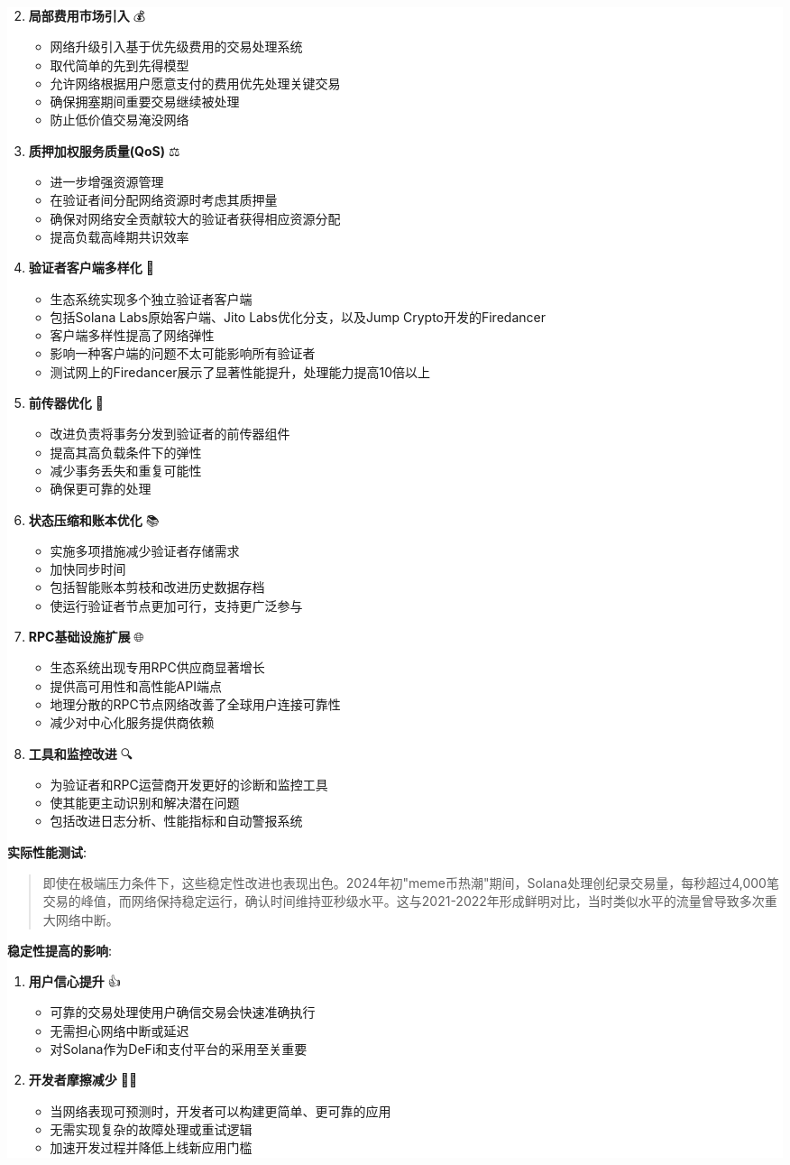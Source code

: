 2. **局部费用市场引入** 💰
   - 网络升级引入基于优先级费用的交易处理系统
   - 取代简单的先到先得模型
   - 允许网络根据用户愿意支付的费用优先处理关键交易
   - 确保拥塞期间重要交易继续被处理
   - 防止低价值交易淹没网络

3. **质押加权服务质量(QoS)** ⚖️
   - 进一步增强资源管理
   - 在验证者间分配网络资源时考虑其质押量
   - 确保对网络安全贡献较大的验证者获得相应资源分配
   - 提高负载高峰期共识效率

4. **验证者客户端多样化** 🧩
   - 生态系统实现多个独立验证者客户端
   - 包括Solana Labs原始客户端、Jito Labs优化分支，以及Jump Crypto开发的Firedancer
   - 客户端多样性提高了网络弹性
   - 影响一种客户端的问题不太可能影响所有验证者
   - 测试网上的Firedancer展示了显著性能提升，处理能力提高10倍以上

5. **前传器优化** 📡
   - 改进负责将事务分发到验证者的前传器组件
   - 提高其高负载条件下的弹性
   - 减少事务丢失和重复可能性
   - 确保更可靠的处理

6. **状态压缩和账本优化** 📚
   - 实施多项措施减少验证者存储需求
   - 加快同步时间
   - 包括智能账本剪枝和改进历史数据存档
   - 使运行验证者节点更加可行，支持更广泛参与

7. **RPC基础设施扩展** 🌐
   - 生态系统出现专用RPC供应商显著增长
   - 提供高可用性和高性能API端点
   - 地理分散的RPC节点网络改善了全球用户连接可靠性
   - 减少对中心化服务提供商依赖

8. **工具和监控改进** 🔍
   - 为验证者和RPC运营商开发更好的诊断和监控工具
   - 使其能更主动识别和解决潜在问题
   - 包括改进日志分析、性能指标和自动警报系统

**实际性能测试**:
> 即使在极端压力条件下，这些稳定性改进也表现出色。2024年初"meme币热潮"期间，Solana处理创纪录交易量，每秒超过4,000笔交易的峰值，而网络保持稳定运行，确认时间维持亚秒级水平。这与2021-2022年形成鲜明对比，当时类似水平的流量曾导致多次重大网络中断。

**稳定性提高的影响**:

1. **用户信心提升** 👍
   - 可靠的交易处理使用户确信交易会快速准确执行
   - 无需担心网络中断或延迟
   - 对Solana作为DeFi和支付平台的采用至关重要

2. **开发者摩擦减少** 👨‍💻
   - 当网络表现可预测时，开发者可以构建更简单、更可靠的应用
   - 无需实现复杂的故障处理或重试逻辑
   - 加速开发过程并降低上线新应用门槛
